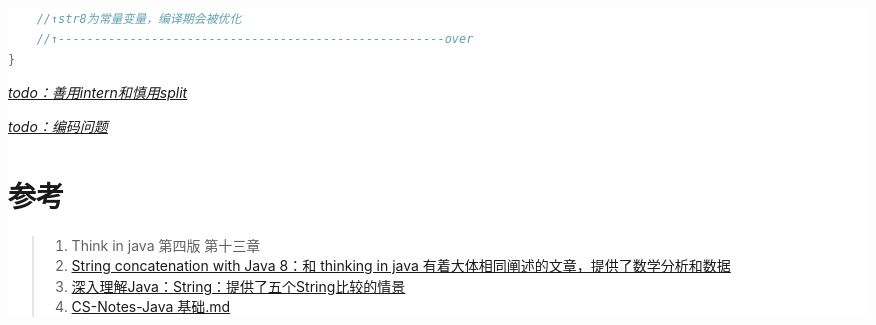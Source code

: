 ``` java
    //↑str8为常量变量，编译期会被优化  
    //↑------------------------------------------------------over  
}
```

<u>*[todo：善用intern和慎用split](https://segmentfault.com/a/1190000022509965)*</u>

<u>*todo：编码问题*</u>

# 参考

> 1. Think in java 第四版 第十三章
> 2. [String concatenation with Java 8：和 thinking in java 有着大体相同阐述的文章，提供了数学分析和数据](http://www.pellegrino.link/2015/08/22/string-concatenation-with-java-8.html)
> 3. [深入理解Java：String：提供了五个String比较的情景](https://www.cnblogs.com/ITtangtang/p/3976820.html)
> 4. [CS-Notes-Java 基础.md](https://github.com/CyC2018/CS-Notes/blob/master/notes/Java%20%E5%9F%BA%E7%A1%80.md)

